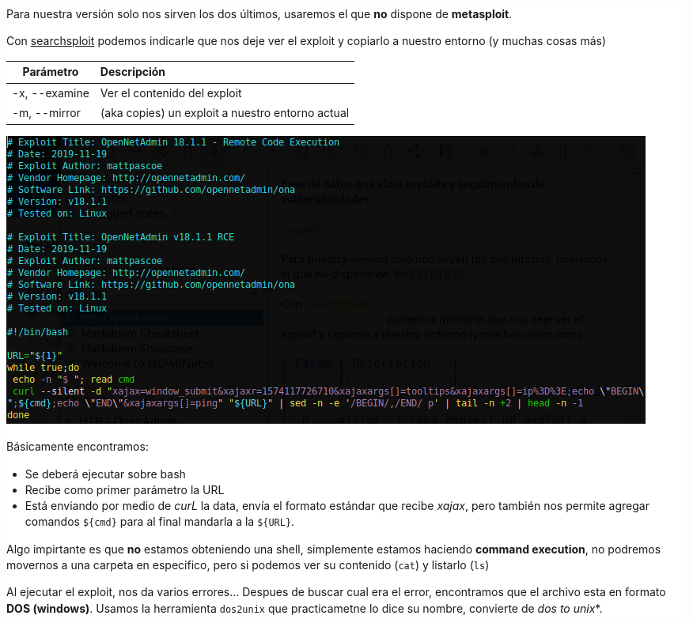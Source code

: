 Para nuestra versión solo nos sirven los dos últimos, usaremos el que **no** dispone de **metasploit**.

Con [searchsploit](https://www.exploit-db.com/searchsploit#using) podemos indicarle que nos deje ver el exploit y copiarlo a nuestro entorno (y muchas cosas más)

| Parámetro     | Descripción   |
| --------------|:------------- |
| -x, --examine | Ver el contenido del exploit                     |
| -m, --mirror  | (aka copies) un exploit a nuestro entorno actual |

![exploitVim](https://raw.githubusercontent.com/lanzt/blog/main/assets/images/HTB/openadmin/exploitVim.png)

Básicamente encontramos:

- Se deberá ejecutar sobre bash
- Recibe como primer parámetro la URL
- Está enviando por medio de *curL* la data, envía el formato estándar que recibe *xajax*, pero también nos permite agregar comandos `${cmd}` para al final mandarla a la `${URL}`. 

Algo impirtante es que **no** estamos obteniendo una shell, simplemente estamos haciendo **command execution**, no podremos movernos a una carpeta en especifico, pero si podemos ver su contenido (`cat`) y listarlo (`ls`)

Al ejecutar el exploit, nos da varios errores... Despues de buscar cual era el error, encontramos que el archivo esta en formato **DOS (windows)**. Usamos la herramienta `dos2unix` que practicametne lo dice su nombre, convierte de *dos to unix**.
